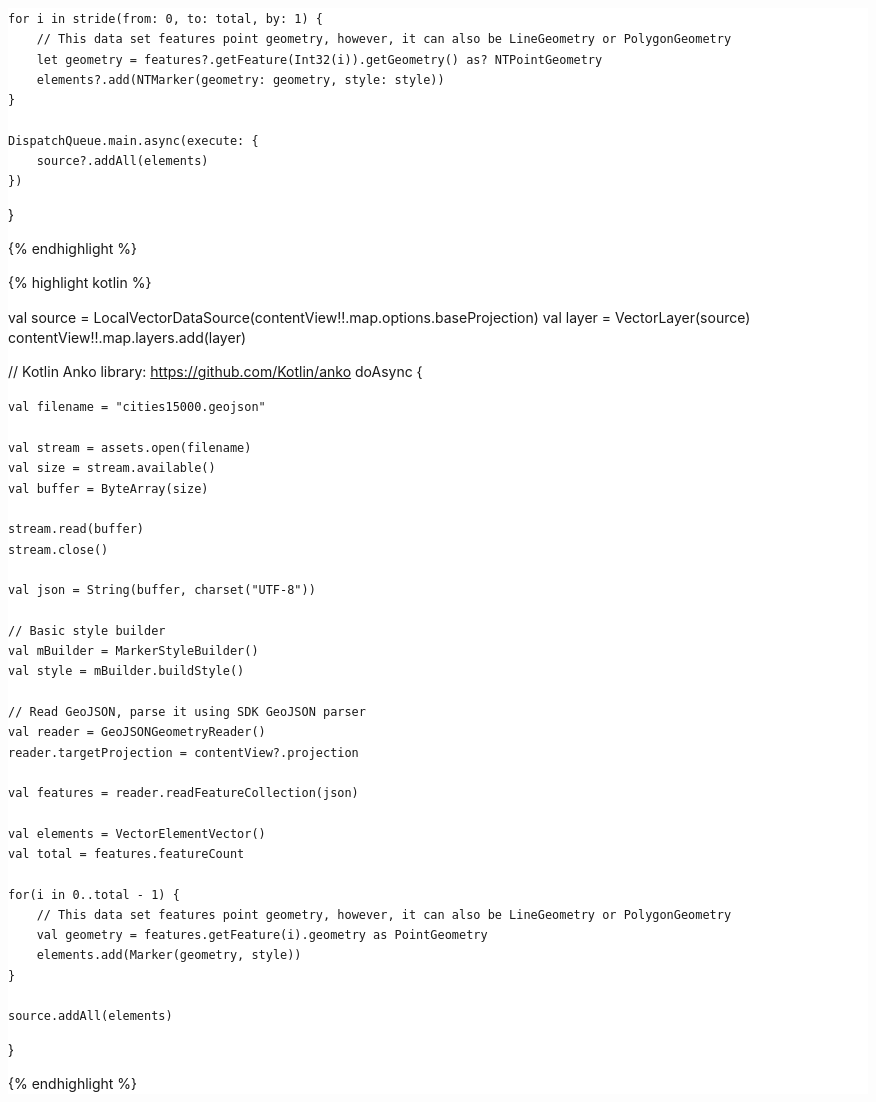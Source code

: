     for i in stride(from: 0, to: total, by: 1) {
        // This data set features point geometry, however, it can also be LineGeometry or PolygonGeometry
        let geometry = features?.getFeature(Int32(i)).getGeometry() as? NTPointGeometry
        elements?.add(NTMarker(geometry: geometry, style: style))
    }
    
    DispatchQueue.main.async(execute: {
        source?.addAll(elements)
    })
}

  {% endhighlight %}
  </div>

  <div class="Carousel-item js-Tabpanes-item--lang js-Tabpanes-item--lang--kotlin">
  {% highlight kotlin %}
  
  
val source = LocalVectorDataSource(contentView!!.map.options.baseProjection)
val layer = VectorLayer(source)
contentView!!.map.layers.add(layer)

// Kotlin Anko library: https://github.com/Kotlin/anko
doAsync {

    val filename = "cities15000.geojson"

    val stream = assets.open(filename)
    val size = stream.available()
    val buffer = ByteArray(size)

    stream.read(buffer)
    stream.close()

    val json = String(buffer, charset("UTF-8"))

    // Basic style builder
    val mBuilder = MarkerStyleBuilder()
    val style = mBuilder.buildStyle()

    // Read GeoJSON, parse it using SDK GeoJSON parser
    val reader = GeoJSONGeometryReader()
    reader.targetProjection = contentView?.projection

    val features = reader.readFeatureCollection(json)

    val elements = VectorElementVector()
    val total = features.featureCount

    for(i in 0..total - 1) {
        // This data set features point geometry, however, it can also be LineGeometry or PolygonGeometry
        val geometry = features.getFeature(i).geometry as PointGeometry
        elements.add(Marker(geometry, style))
    }

    source.addAll(elements)
}

  {% endhighlight %}
  </div>
</div>
